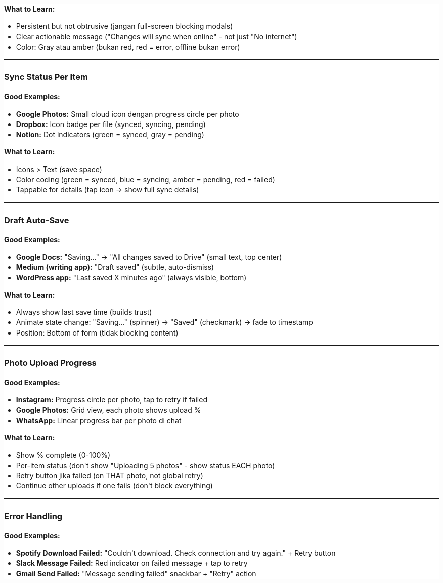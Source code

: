 **What to Learn:**
- Persistent but not obtrusive (jangan full-screen blocking modals)
- Clear actionable message ("Changes will sync when online" - not just "No internet")
- Color: Gray atau amber (bukan red, red = error, offline bukan error)

---

### **Sync Status Per Item**

**Good Examples:**
- **Google Photos:** Small cloud icon dengan progress circle per photo
- **Dropbox:** Icon badge per file (synced, syncing, pending)
- **Notion:** Dot indicators (green = synced, gray = pending)

**What to Learn:**
- Icons > Text (save space)
- Color coding (green = synced, blue = syncing, amber = pending, red = failed)
- Tappable for details (tap icon → show full sync details)

---

### **Draft Auto-Save**

**Good Examples:**
- **Google Docs:** "Saving..." → "All changes saved to Drive" (small text, top center)
- **Medium (writing app):** "Draft saved" (subtle, auto-dismiss)
- **WordPress app:** "Last saved X minutes ago" (always visible, bottom)

**What to Learn:**
- Always show last save time (builds trust)
- Animate state change: "Saving..." (spinner) → "Saved" (checkmark) → fade to timestamp
- Position: Bottom of form (tidak blocking content)

---

### **Photo Upload Progress**

**Good Examples:**
- **Instagram:** Progress circle per photo, tap to retry if failed
- **Google Photos:** Grid view, each photo shows upload %
- **WhatsApp:** Linear progress bar per photo di chat

**What to Learn:**
- Show % complete (0-100%)
- Per-item status (don't show "Uploading 5 photos" - show status EACH photo)
- Retry button jika failed (on THAT photo, not global retry)
- Continue other uploads if one fails (don't block everything)

---

### **Error Handling**

**Good Examples:**
- **Spotify Download Failed:** "Couldn't download. Check connection and try again." + Retry button
- **Slack Message Failed:** Red indicator on failed message + tap to retry
- **Gmail Send Failed:** "Message sending failed" snackbar + "Retry" action

